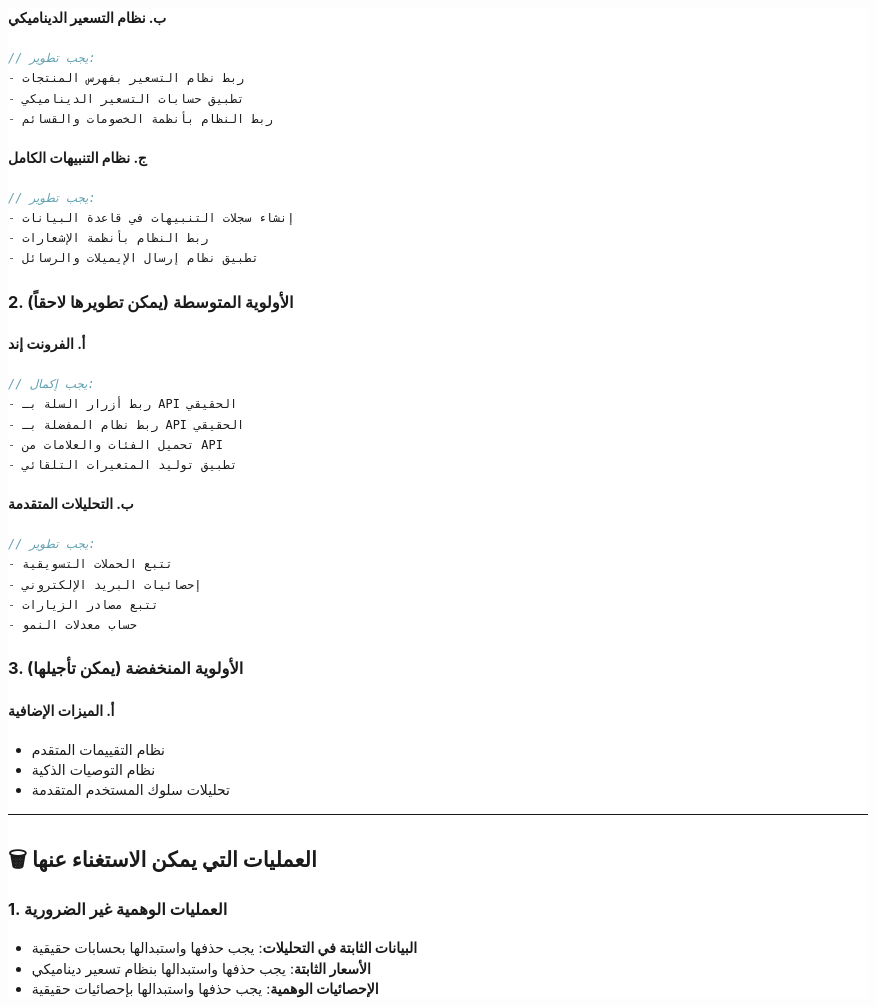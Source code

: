 #### ب. نظام التسعير الديناميكي
```typescript
// يجب تطوير:
- ربط نظام التسعير بفهرس المنتجات
- تطبيق حسابات التسعير الديناميكي
- ربط النظام بأنظمة الخصومات والقسائم
```

#### ج. نظام التنبيهات الكامل
```typescript
// يجب تطوير:
- إنشاء سجلات التنبيهات في قاعدة البيانات
- ربط النظام بأنظمة الإشعارات
- تطبيق نظام إرسال الإيميلات والرسائل
```

### 2. الأولوية المتوسطة (يمكن تطويرها لاحقاً)

#### أ. الفرونت إند
```typescript
// يجب إكمال:
- ربط أزرار السلة بـ API الحقيقي
- ربط نظام المفضلة بـ API الحقيقي
- تحميل الفئات والعلامات من API
- تطبيق توليد المتغيرات التلقائي
```

#### ب. التحليلات المتقدمة
```typescript
// يجب تطوير:
- تتبع الحملات التسويقية
- إحصائيات البريد الإلكتروني
- تتبع مصادر الزيارات
- حساب معدلات النمو
```

### 3. الأولوية المنخفضة (يمكن تأجيلها)

#### أ. الميزات الإضافية
- نظام التقييمات المتقدم
- نظام التوصيات الذكية
- تحليلات سلوك المستخدم المتقدمة

---

## 🗑️ العمليات التي يمكن الاستغناء عنها

### 1. العمليات الوهمية غير الضرورية
- **البيانات الثابتة في التحليلات**: يجب حذفها واستبدالها بحسابات حقيقية
- **الأسعار الثابتة**: يجب حذفها واستبدالها بنظام تسعير ديناميكي
- **الإحصائيات الوهمية**: يجب حذفها واستبدالها بإحصائيات حقيقية
